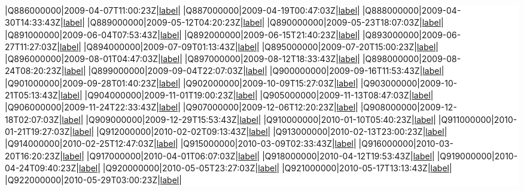 |Q886000000|2009-04-07T11:00:23Z|[label](https://github.com/link)|
|Q887000000|2009-04-19T00:47:03Z|[label](https://github.com/link)|
|Q888000000|2009-04-30T14:33:43Z|[label](https://github.com/link)|
|Q889000000|2009-05-12T04:20:23Z|[label](https://github.com/link)|
|Q890000000|2009-05-23T18:07:03Z|[label](https://github.com/link)|
|Q891000000|2009-06-04T07:53:43Z|[label](https://github.com/link)|
|Q892000000|2009-06-15T21:40:23Z|[label](https://github.com/link)|
|Q893000000|2009-06-27T11:27:03Z|[label](https://github.com/link)|
|Q894000000|2009-07-09T01:13:43Z|[label](https://github.com/link)|
|Q895000000|2009-07-20T15:00:23Z|[label](https://github.com/link)|
|Q896000000|2009-08-01T04:47:03Z|[label](https://github.com/link)|
|Q897000000|2009-08-12T18:33:43Z|[label](https://github.com/link)|
|Q898000000|2009-08-24T08:20:23Z|[label](https://github.com/link)|
|Q899000000|2009-09-04T22:07:03Z|[label](https://github.com/link)|
|Q900000000|2009-09-16T11:53:43Z|[label](https://github.com/link)|
|Q901000000|2009-09-28T01:40:23Z|[label](https://github.com/link)|
|Q902000000|2009-10-09T15:27:03Z|[label](https://github.com/link)|
|Q903000000|2009-10-21T05:13:43Z|[label](https://github.com/link)|
|Q904000000|2009-11-01T19:00:23Z|[label](https://github.com/link)|
|Q905000000|2009-11-13T08:47:03Z|[label](https://github.com/link)|
|Q906000000|2009-11-24T22:33:43Z|[label](https://github.com/link)|
|Q907000000|2009-12-06T12:20:23Z|[label](https://github.com/link)|
|Q908000000|2009-12-18T02:07:03Z|[label](https://github.com/link)|
|Q909000000|2009-12-29T15:53:43Z|[label](https://github.com/link)|
|Q910000000|2010-01-10T05:40:23Z|[label](https://github.com/link)|
|Q911000000|2010-01-21T19:27:03Z|[label](https://github.com/link)|
|Q912000000|2010-02-02T09:13:43Z|[label](https://github.com/link)|
|Q913000000|2010-02-13T23:00:23Z|[label](https://github.com/link)|
|Q914000000|2010-02-25T12:47:03Z|[label](https://github.com/link)|
|Q915000000|2010-03-09T02:33:43Z|[label](https://github.com/link)|
|Q916000000|2010-03-20T16:20:23Z|[label](https://github.com/link)|
|Q917000000|2010-04-01T06:07:03Z|[label](https://github.com/link)|
|Q918000000|2010-04-12T19:53:43Z|[label](https://github.com/link)|
|Q919000000|2010-04-24T09:40:23Z|[label](https://github.com/link)|
|Q920000000|2010-05-05T23:27:03Z|[label](https://github.com/link)|
|Q921000000|2010-05-17T13:13:43Z|[label](https://github.com/link)|
|Q922000000|2010-05-29T03:00:23Z|[label](https://github.com/link)|